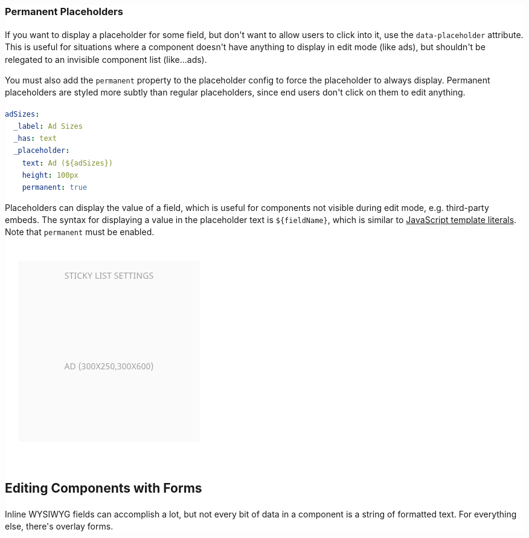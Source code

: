 ### Permanent Placeholders

If you want to display a placeholder for some field, but don't want to allow users to click into it, use the `data-placeholder` attribute. This is useful for situations where a component doesn't have anything to display in edit mode (like ads), but shouldn't be relegated to an invisible component list (like...ads).

You must also add the `permanent` property to the placeholder config to force the placeholder to always display. Permanent placeholders are styled more subtly than regular placeholders, since end users don't click on them to edit anything.

```yaml
adSizes:
  _label: Ad Sizes
  _has: text
  _placeholder:
    text: Ad (${adSizes})
    height: 100px
    permanent: true
```

Placeholders can display the value of a field, which is useful for components not visible during edit mode, e.g. third-party embeds. The syntax for displaying a value in the placeholder text is `${fieldName}`, which is similar to [JavaScript template literals](https://developer.mozilla.org/en-US/docs/Web/JavaScript/Reference/Template_literals). Note that `permanent` must be enabled.

![](images/permanent_placeholder.png)

## Editing Components with Forms

Inline WYSIWYG fields can accomplish a lot, but not every bit of data in a component is a string of formatted text. For everything else, there's overlay forms.
